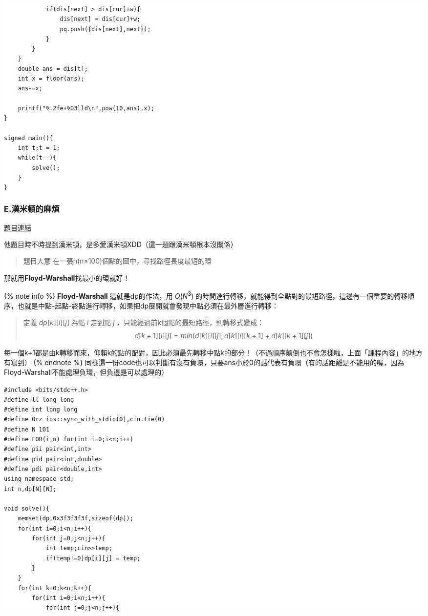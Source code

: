 ```cpp=
            if(dis[next] > dis[cur]+w){
                dis[next] = dis[cur]+w;
                pq.push({dis[next],next});
            }
        }
    }
    double ans = dis[t];
    int x = floor(ans);
    ans-=x;
    
    printf("%.2fe+%03lld\n",pow(10,ans),x);
}

signed main(){
    int t;t = 1;
    while(t--){
        solve();
    }
}
```

### E.漢米頓的麻煩
[題目連結](https://tioj.ck.tp.edu.tw/problems/1096)

他題目時不時提到漢米頓，是多愛漢米頓XDD（這一題跟漢米頓根本沒關係）

> 題目大意
> 在一張n(n≤100)個點的圖中，尋找路徑長度最短的環

那就用**Floyd-Warshall**找最小的環就好！

{% note info %}
**Floyd-Warshall**
這就是dp的作法，用 $O(N^3)$ 的時間進行轉移，就能得到全點對的最短路徑。這邊有一個重要的轉移順序，也就是中點-起點-終點進行轉移，如果把dp展開就會發現中點必須在最外層進行轉移：

> 定義 $dp[k][i][j]$ 為點 $i$ 走到點 $j$ ，只能經過前k個點的最短路徑，則轉移式變成：
> $$d[k+1][i][j] = min(d[k][i][j], d[k][i][k+1]+d[k][k+1][j])$$

每一個k+1都是由k轉移而來，仰賴k的點的配對，因此必須最先轉移中點k的部分！（不過順序顛倒也不會怎樣啦，上面「課程內容」的地方有寫到）
{% endnote %}
同樣這一份code也可以判斷有沒有負環，只要ans小於0的話代表有負環（有的話距離是不能用的喔，因為Floyd-Warshall不能處理負環，但負邊是可以處理的）

```cpp=
#include <bits/stdc++.h>
#define ll long long
#define int long long
#define Orz ios::sync_with_stdio(0),cin.tie(0)
#define N 101
#define FOR(i,n) for(int i=0;i<n;i++)
#define pii pair<int,int>
#define pid pair<int,double>
#define pdi pair<double,int>
using namespace std;
int n,dp[N][N];

void solve(){
    memset(dp,0x3f3f3f3f,sizeof(dp));
    for(int i=0;i<n;i++){
        for(int j=0;j<n;j++){
            int temp;cin>>temp;
            if(temp!=0)dp[i][j] = temp;
        }
    }
    for(int k=0;k<n;k++){
        for(int i=0;i<n;i++){
            for(int j=0;j<n;j++){
```